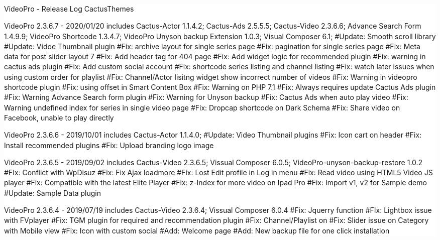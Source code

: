 VideoPro - Release Log
CactusThemes

VideoPro 2.3.6.7 - 2020/01/20
includes Cactus-Actor 1.1.4.2; Cactus-Ads 2.5.5.5; Cactus-Video 2.3.6.6;
Advance Search Form 1.4.9.9; VideoPro Shortcode 1.3.4.7; VideoPro Unyson backup Extension 1.0.3; Visual Composer 6.1;
#Update: Smooth scroll library
#Update: Vidoe Thumbnail plugin
#Fix: archive layout for single series page
#Fix:  pagination for single series page
#Fix: Meta data for post slider layout 7
#Fix: Add header tag for 404 page
#Fix: Add widget logic for recommended plugin
#Fix: warning in cactus ads plugin
#Fix: Add custom social account
#Fix: shortcode series listing and channel listing
#Fix: watch later issues when using custom order for playlist
#Fix: Channel/Actor lisitng widget show incorrect number of videos
#Fix: Warning in videopro shortcode plugin
#Fix: using offset in Smart Content Box
#Fix: Warning on PHP 7.1
#Fix: Always requires update Cactus Ads plugin
#Fix: Warning Advance Search form plugin
#Fix: Warning for Unyson backup
#Fix: Cactus Ads when auto play video
#Fix: Warning undefined index for series in single video page
#Fix: Dropcap shortcode on Dark Schema
#Fix: Share video on Facebook, unable to play directly

VideoPro 2.3.6.6 - 2019/10/01
includes Cactus-Actor 1.1.4.0;
#Update: Video Thumbnail plugins
#Fix: Icon cart on header
#Fix: Install recommended plugins
#Fix: Upload branding logo image

VideoPro 2.3.6.5 - 2019/09/02
includes Cactus-Video 2.3.6.5; Vissual Composer 6.0.5; VideoPro-unyson-backup-restore 1.0.2
#FIx: Conflict with WpDisuz
#Fix: Fix Ajax loadmore
#Fix: Lost Edit profile in Log in menu
#Fix: Read video using HTML5 Video JS player
#Fix: Compatible with the latest Elite Player
#Fix: z-Index for more video on Ipad Pro
#Fix: Import v1, v2 for Sample demo
#Update: Sample Data plugin 

VideoPro 2.3.6.4 - 2019/07/19
includes Cactus-Video 2.3.6.4; Vissual Composer 6.0.4
#Fix: Jquerry function 
#FIx: Lightbox issue with FVplayer
#Fix: TGM plugin for required and recommendation plugin
#Fix: Channel/Playlist on 
#Fix: Slider issue on Category with Mobile view
#Fix: Icon with custom social
#Add: Welcome page
#Add: New backup file for one click installation
